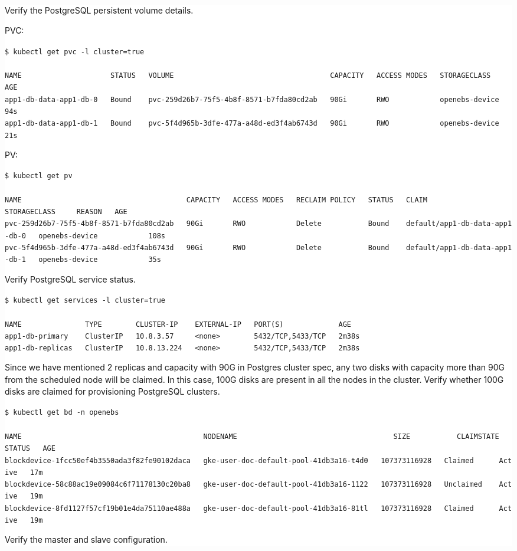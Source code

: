 Verify the PostgreSQL persistent volume details.

PVC:

```
$ kubectl get pvc -l cluster=true

NAME                     STATUS   VOLUME                                     CAPACITY   ACCESS MODES   STORAGECLASS     AGE
app1-db-data-app1-db-0   Bound    pvc-259d26b7-75f5-4b8f-8571-b7fda80cd2ab   90Gi       RWO            openebs-device   94s
app1-db-data-app1-db-1   Bound    pvc-5f4d965b-3dfe-477a-a48d-ed3f4ab6743d   90Gi       RWO            openebs-device   21s
```

PV:

```
$ kubectl get pv

NAME                                       CAPACITY   ACCESS MODES   RECLAIM POLICY   STATUS   CLAIM                            STORAGECLASS     REASON   AGE
pvc-259d26b7-75f5-4b8f-8571-b7fda80cd2ab   90Gi       RWO            Delete           Bound    default/app1-db-data-app1-db-0   openebs-device            108s
pvc-5f4d965b-3dfe-477a-a48d-ed3f4ab6743d   90Gi       RWO            Delete           Bound    default/app1-db-data-app1-db-1   openebs-device            35s
```

Verify PostgreSQL service status.

```
$ kubectl get services -l cluster=true

NAME               TYPE        CLUSTER-IP    EXTERNAL-IP   PORT(S)             AGE
app1-db-primary    ClusterIP   10.8.3.57     <none>        5432/TCP,5433/TCP   2m38s
app1-db-replicas   ClusterIP   10.8.13.224   <none>        5432/TCP,5433/TCP   2m38s
```

Since we have mentioned 2 replicas and capacity with 90G in Postgres cluster spec, any two disks  with capacity more than 90G from the scheduled node will be claimed. In this case, 100G disks are present in all the nodes in the cluster. Verify whether 100G disks are claimed for provisioning PostgreSQL clusters. 

```
$ kubectl get bd -n openebs

NAME                                           NODENAME                                     SIZE           CLAIMSTATE   STATUS   AGE
blockdevice-1fcc50ef4b3550ada3f82fe90102daca   gke-user-doc-default-pool-41db3a16-t4d0   107373116928   Claimed      Active   17m
blockdevice-58c88ac19e09084c6f71178130c20ba8   gke-user-doc-default-pool-41db3a16-1122   107373116928   Unclaimed    Active   19m
blockdevice-8fd1127f57cf19b01e4da75110ae488a   gke-user-doc-default-pool-41db3a16-81tl   107373116928   Claimed      Active   19m
```

Verify the master and slave configuration.
